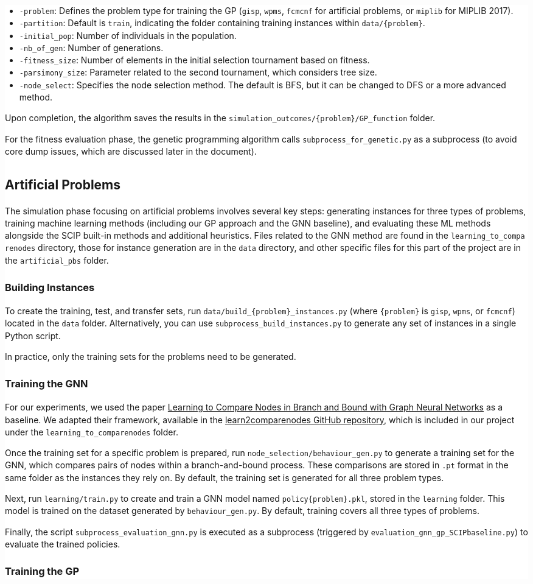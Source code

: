- `-problem`: Defines the problem type for training the GP (`gisp`, `wpms`, `fcmcnf` for artificial problems, or `miplib` for MIPLIB 2017).
- `-partition`: Default is `train`, indicating the folder containing training instances within `data/{problem}`.
- `-initial_pop`: Number of individuals in the population.
- `-nb_of_gen`: Number of generations.
- `-fitness_size`: Number of elements in the initial selection tournament based on fitness.
- `-parsimony_size`: Parameter related to the second tournament, which considers tree size.
- `-node_select`: Specifies the node selection method. The default is BFS, but it can be changed to DFS or a more advanced method.

Upon completion, the algorithm saves the results in the `simulation_outcomes/{problem}/GP_function` folder.

For the fitness evaluation phase, the genetic programming algorithm calls `subprocess_for_genetic.py` as a subprocess (to avoid core dump issues, which are discussed later in the document).

## Artificial Problems

The simulation phase focusing on artificial problems involves several key steps: generating instances for three types of problems, training machine learning methods (including our GP approach and the GNN baseline), and evaluating these ML methods alongside the SCIP built-in methods and additional heuristics. Files related to the GNN method are found in the `learning_to_comparenodes` directory, those for instance generation are in the `data` directory, and other specific files for this part of the project are in the `artificial_pbs` folder.

### Building Instances

To create the training, test, and transfer sets, run `data/build_{problem}_instances.py` (where `{problem}` is `gisp`, `wpms`, or `fcmcnf`) located in the `data` folder. Alternatively, you can use `subprocess_build_instances.py` to generate any set of instances in a single Python script.

In practice, only the training sets for the problems need to be generated.

### Training the GNN
For our experiments, we used the paper [Learning to Compare Nodes in Branch and Bound with Graph Neural Networks](https://arxiv.org/abs/2210.16934) as a baseline. We adapted their framework, available in the [learn2comparenodes GitHub repository](https://github.com/ds4dm/learn2comparenodes), which is included in our project under the `learning_to_comparenodes` folder.

Once the training set for a specific problem is prepared, run `node_selection/behaviour_gen.py` to generate a training set for the GNN, which compares pairs of nodes within a branch-and-bound process. These comparisons are stored in `.pt` format in the same folder as the instances they rely on. By default, the training set is generated for all three problem types.

Next, run `learning/train.py` to create and train a GNN model named `policy{problem}.pkl`, stored in the `learning` folder. This model is trained on the dataset generated by `behaviour_gen.py`. By default, training covers all three types of problems.

Finally, the script `subprocess_evaluation_gnn.py` is executed as a subprocess (triggered by `evaluation_gnn_gp_SCIPbaseline.py`) to evaluate the trained policies.

### Training the GP 

